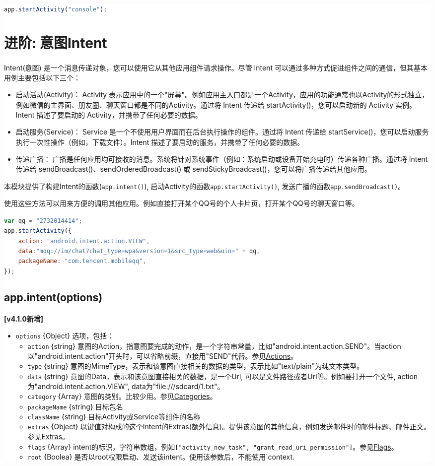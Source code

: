 ```js
app.startActivity("console");
```

# 进阶: 意图Intent

Intent(意图) 是一个消息传递对象，您可以使用它从其他应用组件请求操作。尽管 Intent 可以通过多种方式促进组件之间的通信，但其基本用例主要包括以下三个：

* 启动活动(Activity)：
    Activity 表示应用中的一个"屏幕"。例如应用主入口都是一个Activity，应用的功能通常也以Activity的形式独立，例如微信的主界面、朋友圈、聊天窗口都是不同的Activity。通过将 Intent 传递给 startActivity()，您可以启动新的 Activity 实例。Intent 描述了要启动的 Activity，并携带了任何必要的数据。

* 启动服务(Service)：
    Service 是一个不使用用户界面而在后台执行操作的组件。通过将 Intent 传递给 startService()，您可以启动服务执行一次性操作（例如，下载文件）。Intent 描述了要启动的服务，并携带了任何必要的数据。

* 传递广播：
    广播是任何应用均可接收的消息。系统将针对系统事件（例如：系统启动或设备开始充电时）传递各种广播。通过将 Intent 传递给 sendBroadcast()、sendOrderedBroadcast() 或 sendStickyBroadcast()，您可以将广播传递给其他应用。

本模块提供了构建Intent的函数(`app.intent()`), 启动Activity的函数`app.startActivity()`, 发送广播的函数`app.sendBroadcast()`。

使用这些方法可以用来方便的调用其他应用。例如直接打开某个QQ号的个人卡片页，打开某个QQ号的聊天窗口等。

```js
var qq = "2732014414";
app.startActivity({ 
    action: "android.intent.action.VIEW", 
    data:"mqq://im/chat?chat_type=wpa&version=1&src_type=web&uin=" + qq, 
    packageName: "com.tencent.mobileqq", 
});

```

## app.intent(options)
**[v4.1.0新增]**
- `options` {Object} 选项，包括：
    - `action` {string} 意图的Action，指意图要完成的动作，是一个字符串常量，比如"android.intent.action.SEND"。当action以"android.intent.action"开头时，可以省略前缀，直接用"SEND"代替。参见[Actions](https://developer.android.com/reference/android/content/Intent.html#standard-activity-actions)。
    - `type` {string} 意图的MimeType，表示和该意图直接相关的数据的类型，表示比如"text/plain"为纯文本类型。
    - `data` {string} 意图的Data，表示和该意图直接相关的数据，是一个Uri, 可以是文件路径或者Url等。例如要打开一个文件, action为"android.intent.action.VIEW", data为"file:///sdcard/1.txt"。
    - `category` {Array} 意图的类别。比较少用。参见[Categories](https://developer.android.com/reference/android/content/Intent.html#standard-categories)。
    - `packageName` {string} 目标包名
    - `className` {string} 目标Activity或Service等组件的名称
    - `extras` {Object} 以键值对构成的这个Intent的Extras(额外信息)。提供该意图的其他信息，例如发送邮件时的邮件标题、邮件正文。参见[Extras](https://developer.android.com/reference/android/content/Intent.html#standard-extra-data)。
    - `flags` {Array} intent的标识，字符串数组，例如`["activity_new_task", "grant_read_uri_permission"]`。参见[Flags](https://developer.android.com/reference/android/content/Intent.html#setFlags%28int%29)。
    - `root` {Boolea} 是否以root权限启动、发送该intent。使用该参数后，不能使用`context.
